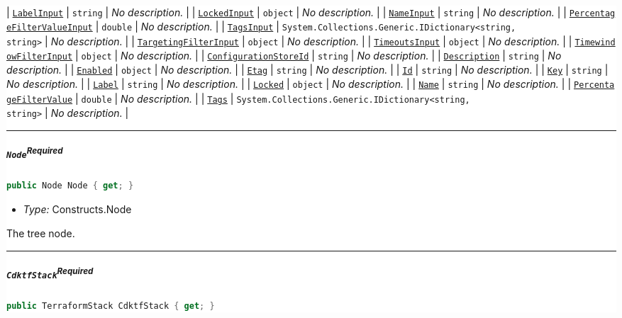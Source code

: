 | <code><a href="#@cdktf/provider-azurerm.appConfigurationFeature.AppConfigurationFeature.property.labelInput">LabelInput</a></code> | <code>string</code> | *No description.* |
| <code><a href="#@cdktf/provider-azurerm.appConfigurationFeature.AppConfigurationFeature.property.lockedInput">LockedInput</a></code> | <code>object</code> | *No description.* |
| <code><a href="#@cdktf/provider-azurerm.appConfigurationFeature.AppConfigurationFeature.property.nameInput">NameInput</a></code> | <code>string</code> | *No description.* |
| <code><a href="#@cdktf/provider-azurerm.appConfigurationFeature.AppConfigurationFeature.property.percentageFilterValueInput">PercentageFilterValueInput</a></code> | <code>double</code> | *No description.* |
| <code><a href="#@cdktf/provider-azurerm.appConfigurationFeature.AppConfigurationFeature.property.tagsInput">TagsInput</a></code> | <code>System.Collections.Generic.IDictionary<string, string></code> | *No description.* |
| <code><a href="#@cdktf/provider-azurerm.appConfigurationFeature.AppConfigurationFeature.property.targetingFilterInput">TargetingFilterInput</a></code> | <code>object</code> | *No description.* |
| <code><a href="#@cdktf/provider-azurerm.appConfigurationFeature.AppConfigurationFeature.property.timeoutsInput">TimeoutsInput</a></code> | <code>object</code> | *No description.* |
| <code><a href="#@cdktf/provider-azurerm.appConfigurationFeature.AppConfigurationFeature.property.timewindowFilterInput">TimewindowFilterInput</a></code> | <code>object</code> | *No description.* |
| <code><a href="#@cdktf/provider-azurerm.appConfigurationFeature.AppConfigurationFeature.property.configurationStoreId">ConfigurationStoreId</a></code> | <code>string</code> | *No description.* |
| <code><a href="#@cdktf/provider-azurerm.appConfigurationFeature.AppConfigurationFeature.property.description">Description</a></code> | <code>string</code> | *No description.* |
| <code><a href="#@cdktf/provider-azurerm.appConfigurationFeature.AppConfigurationFeature.property.enabled">Enabled</a></code> | <code>object</code> | *No description.* |
| <code><a href="#@cdktf/provider-azurerm.appConfigurationFeature.AppConfigurationFeature.property.etag">Etag</a></code> | <code>string</code> | *No description.* |
| <code><a href="#@cdktf/provider-azurerm.appConfigurationFeature.AppConfigurationFeature.property.id">Id</a></code> | <code>string</code> | *No description.* |
| <code><a href="#@cdktf/provider-azurerm.appConfigurationFeature.AppConfigurationFeature.property.key">Key</a></code> | <code>string</code> | *No description.* |
| <code><a href="#@cdktf/provider-azurerm.appConfigurationFeature.AppConfigurationFeature.property.label">Label</a></code> | <code>string</code> | *No description.* |
| <code><a href="#@cdktf/provider-azurerm.appConfigurationFeature.AppConfigurationFeature.property.locked">Locked</a></code> | <code>object</code> | *No description.* |
| <code><a href="#@cdktf/provider-azurerm.appConfigurationFeature.AppConfigurationFeature.property.name">Name</a></code> | <code>string</code> | *No description.* |
| <code><a href="#@cdktf/provider-azurerm.appConfigurationFeature.AppConfigurationFeature.property.percentageFilterValue">PercentageFilterValue</a></code> | <code>double</code> | *No description.* |
| <code><a href="#@cdktf/provider-azurerm.appConfigurationFeature.AppConfigurationFeature.property.tags">Tags</a></code> | <code>System.Collections.Generic.IDictionary<string, string></code> | *No description.* |

---

##### `Node`<sup>Required</sup> <a name="Node" id="@cdktf/provider-azurerm.appConfigurationFeature.AppConfigurationFeature.property.node"></a>

```csharp
public Node Node { get; }
```

- *Type:* Constructs.Node

The tree node.

---

##### `CdktfStack`<sup>Required</sup> <a name="CdktfStack" id="@cdktf/provider-azurerm.appConfigurationFeature.AppConfigurationFeature.property.cdktfStack"></a>

```csharp
public TerraformStack CdktfStack { get; }
```
